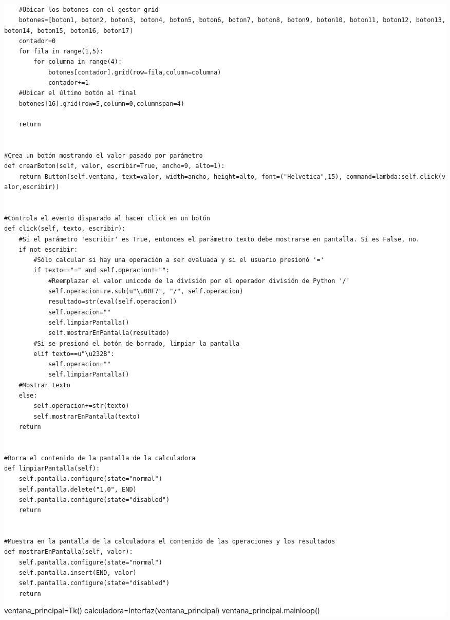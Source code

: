 
        #Ubicar los botones con el gestor grid
        botones=[boton1, boton2, boton3, boton4, boton5, boton6, boton7, boton8, boton9, boton10, boton11, boton12, boton13, boton14, boton15, boton16, boton17]
        contador=0
        for fila in range(1,5):
            for columna in range(4):
                botones[contador].grid(row=fila,column=columna)
                contador+=1
        #Ubicar el último botón al final
        botones[16].grid(row=5,column=0,columnspan=4)
        
        return


    #Crea un botón mostrando el valor pasado por parámetro
    def crearBoton(self, valor, escribir=True, ancho=9, alto=1):
        return Button(self.ventana, text=valor, width=ancho, height=alto, font=("Helvetica",15), command=lambda:self.click(valor,escribir))


    #Controla el evento disparado al hacer click en un botón
    def click(self, texto, escribir):
        #Si el parámetro 'escribir' es True, entonces el parámetro texto debe mostrarse en pantalla. Si es False, no.
        if not escribir:
            #Sólo calcular si hay una operación a ser evaluada y si el usuario presionó '='
            if texto=="=" and self.operacion!="":
                #Reemplazar el valor unicode de la división por el operador división de Python '/'
                self.operacion=re.sub(u"\u00F7", "/", self.operacion)
                resultado=str(eval(self.operacion))
                self.operacion=""
                self.limpiarPantalla()
                self.mostrarEnPantalla(resultado)
            #Si se presionó el botón de borrado, limpiar la pantalla
            elif texto==u"\u232B":
                self.operacion=""
                self.limpiarPantalla()
        #Mostrar texto
        else:
            self.operacion+=str(texto)
            self.mostrarEnPantalla(texto)
        return
    

    #Borra el contenido de la pantalla de la calculadora
    def limpiarPantalla(self):
        self.pantalla.configure(state="normal")
        self.pantalla.delete("1.0", END)
        self.pantalla.configure(state="disabled")
        return
    

    #Muestra en la pantalla de la calculadora el contenido de las operaciones y los resultados
    def mostrarEnPantalla(self, valor):
        self.pantalla.configure(state="normal")
        self.pantalla.insert(END, valor)
        self.pantalla.configure(state="disabled")
        return


ventana_principal=Tk()
calculadora=Interfaz(ventana_principal)
ventana_principal.mainloop()
</code></pre>



